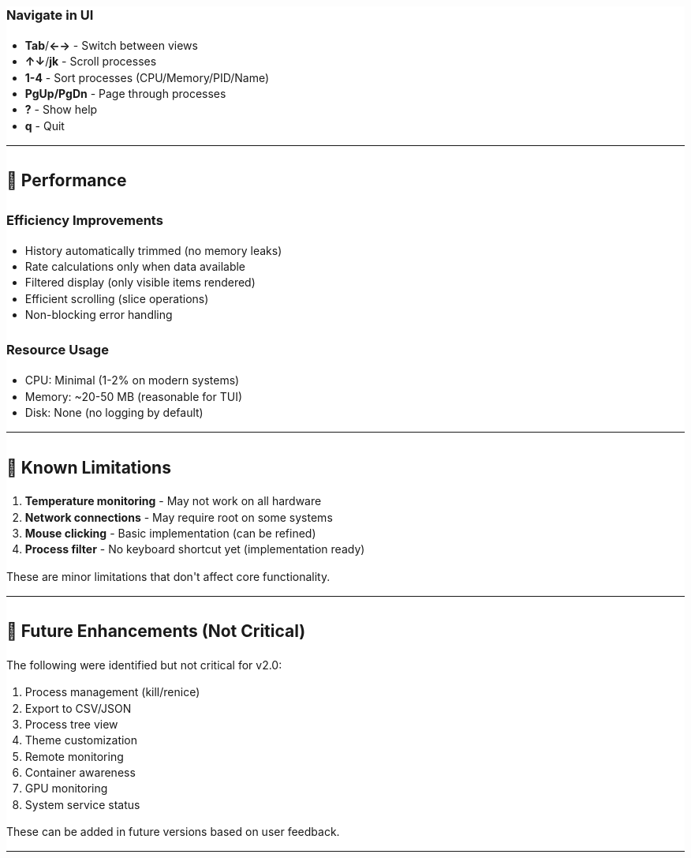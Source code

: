 ### Navigate in UI
- **Tab**/**←→** - Switch between views
- **↑↓**/**jk** - Scroll processes
- **1-4** - Sort processes (CPU/Memory/PID/Name)
- **PgUp/PgDn** - Page through processes
- **?** - Show help
- **q** - Quit

---

## 🎯 Performance

### Efficiency Improvements
- History automatically trimmed (no memory leaks)
- Rate calculations only when data available
- Filtered display (only visible items rendered)
- Efficient scrolling (slice operations)
- Non-blocking error handling

### Resource Usage
- CPU: Minimal (1-2% on modern systems)
- Memory: ~20-50 MB (reasonable for TUI)
- Disk: None (no logging by default)

---

## 🐛 Known Limitations

1. **Temperature monitoring** - May not work on all hardware
2. **Network connections** - May require root on some systems
3. **Mouse clicking** - Basic implementation (can be refined)
4. **Process filter** - No keyboard shortcut yet (implementation ready)

These are minor limitations that don't affect core functionality.

---

## 🔮 Future Enhancements (Not Critical)

The following were identified but not critical for v2.0:

1. Process management (kill/renice)
2. Export to CSV/JSON
3. Process tree view
4. Theme customization
5. Remote monitoring
6. Container awareness
7. GPU monitoring
8. System service status

These can be added in future versions based on user feedback.

---